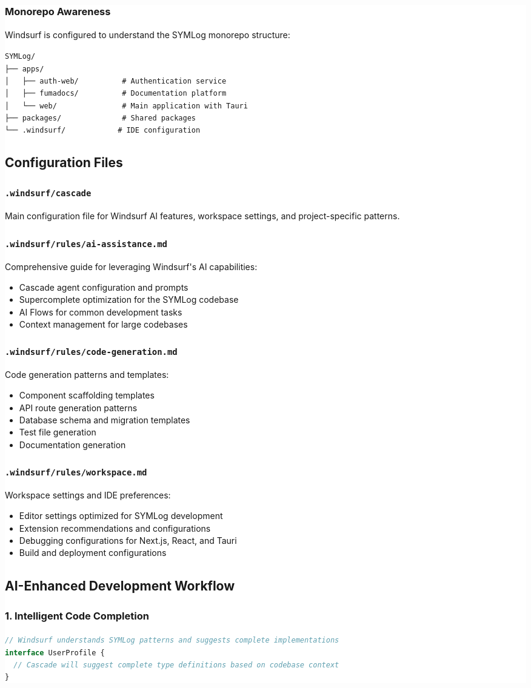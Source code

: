 ### Monorepo Awareness

Windsurf is configured to understand the SYMLog monorepo structure:

```
SYMLog/
├── apps/
│   ├── auth-web/          # Authentication service
│   ├── fumadocs/          # Documentation platform
│   └── web/               # Main application with Tauri
├── packages/              # Shared packages
└── .windsurf/            # IDE configuration
```

## Configuration Files

### `.windsurf/cascade`
Main configuration file for Windsurf AI features, workspace settings, and project-specific patterns.

### `.windsurf/rules/ai-assistance.md`
Comprehensive guide for leveraging Windsurf's AI capabilities:
- Cascade agent configuration and prompts
- Supercomplete optimization for the SYMLog codebase
- AI Flows for common development tasks
- Context management for large codebases

### `.windsurf/rules/code-generation.md`
Code generation patterns and templates:
- Component scaffolding templates
- API route generation patterns
- Database schema and migration templates
- Test file generation
- Documentation generation

### `.windsurf/rules/workspace.md`
Workspace settings and IDE preferences:
- Editor settings optimized for SYMLog development
- Extension recommendations and configurations
- Debugging configurations for Next.js, React, and Tauri
- Build and deployment configurations

## AI-Enhanced Development Workflow

### 1. **Intelligent Code Completion**
```typescript
// Windsurf understands SYMLog patterns and suggests complete implementations
interface UserProfile {
  // Cascade will suggest complete type definitions based on codebase context
}
```
